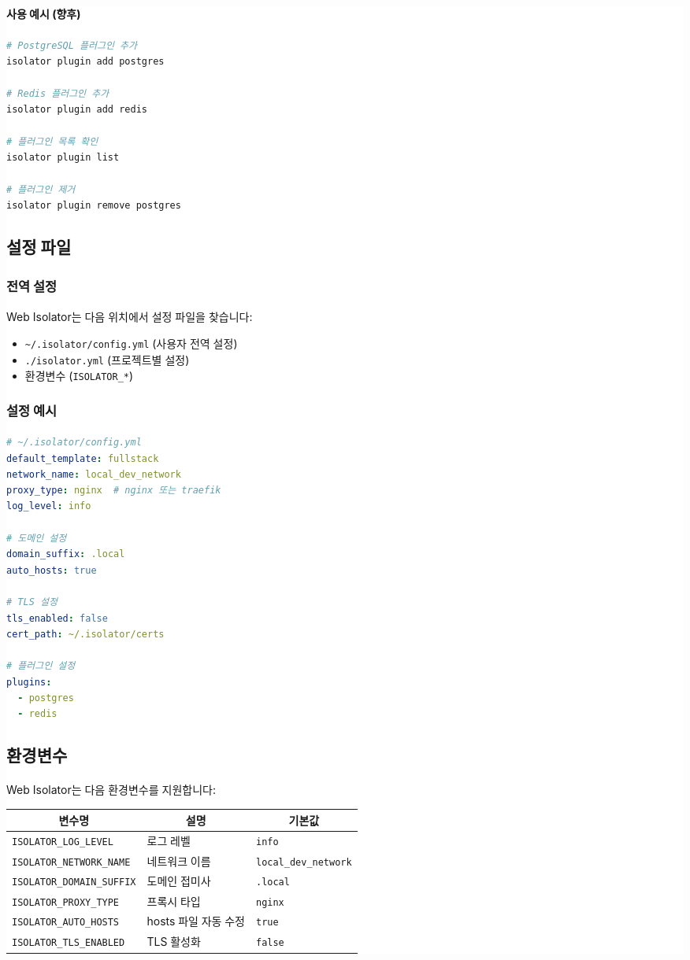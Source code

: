 #### 사용 예시 (향후)
```bash
# PostgreSQL 플러그인 추가
isolator plugin add postgres

# Redis 플러그인 추가
isolator plugin add redis

# 플러그인 목록 확인
isolator plugin list

# 플러그인 제거
isolator plugin remove postgres
```

## 설정 파일

### 전역 설정
Web Isolator는 다음 위치에서 설정 파일을 찾습니다:

- `~/.isolator/config.yml` (사용자 전역 설정)
- `./isolator.yml` (프로젝트별 설정)
- 환경변수 (`ISOLATOR_*`)

### 설정 예시
```yaml
# ~/.isolator/config.yml
default_template: fullstack
network_name: local_dev_network
proxy_type: nginx  # nginx 또는 traefik
log_level: info

# 도메인 설정
domain_suffix: .local
auto_hosts: true

# TLS 설정
tls_enabled: false
cert_path: ~/.isolator/certs

# 플러그인 설정
plugins:
  - postgres
  - redis
```

## 환경변수

Web Isolator는 다음 환경변수를 지원합니다:

| 변수명 | 설명 | 기본값 |
|--------|------|--------|
| `ISOLATOR_LOG_LEVEL` | 로그 레벨 | `info` |
| `ISOLATOR_NETWORK_NAME` | 네트워크 이름 | `local_dev_network` |
| `ISOLATOR_DOMAIN_SUFFIX` | 도메인 접미사 | `.local` |
| `ISOLATOR_PROXY_TYPE` | 프록시 타입 | `nginx` |
| `ISOLATOR_AUTO_HOSTS` | hosts 파일 자동 수정 | `true` |
| `ISOLATOR_TLS_ENABLED` | TLS 활성화 | `false` |
